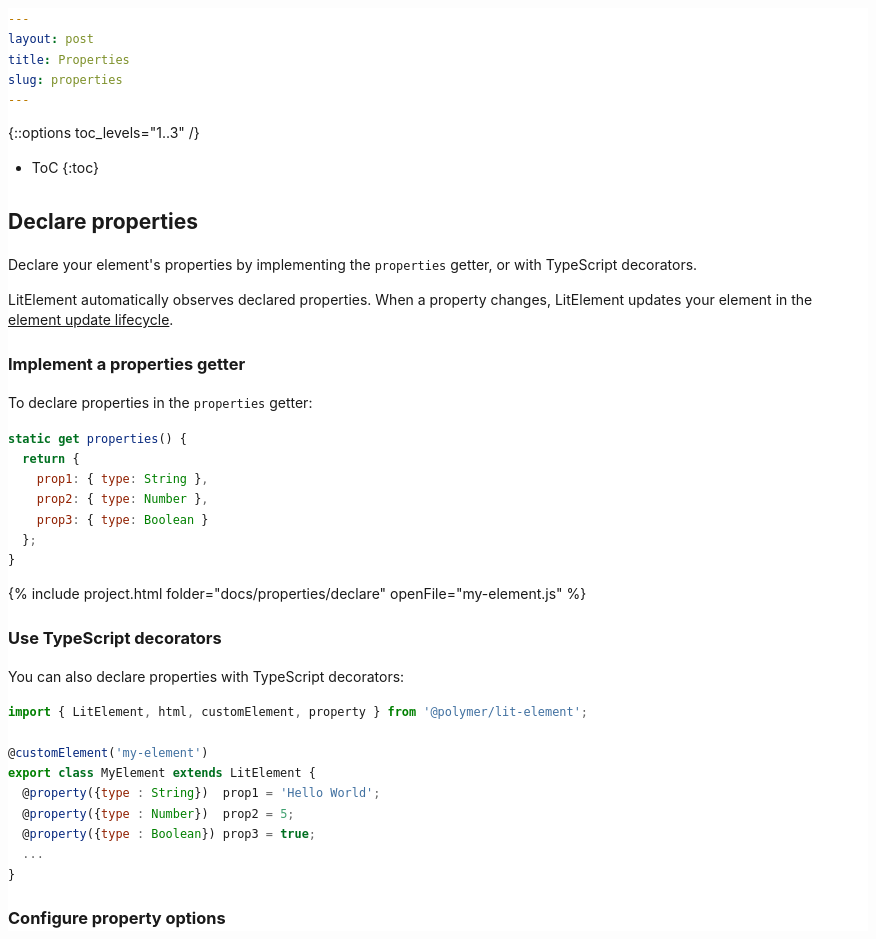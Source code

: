 ```yaml
---
layout: post
title: Properties
slug: properties
---
```


{::options toc_levels="1..3" /}
* ToC
{:toc}

## Declare properties

Declare your element's properties by implementing the `properties` getter, or with TypeScript decorators.

LitElement automatically observes declared properties. When a property changes, LitElement updates your element in the [element update lifecycle](lifecycle).

### Implement a properties getter

To declare properties in the `properties` getter:

```js
static get properties() { 
  return { 
    prop1: { type: String },
    prop2: { type: Number },
    prop3: { type: Boolean }
  };
}
```

{% include project.html folder="docs/properties/declare" openFile="my-element.js" %}

### Use TypeScript decorators

You can also declare properties with TypeScript decorators:

```js
import { LitElement, html, customElement, property } from '@polymer/lit-element';

@customElement('my-element')
export class MyElement extends LitElement {
  @property({type : String})  prop1 = 'Hello World';
  @property({type : Number})  prop2 = 5;
  @property({type : Boolean}) prop3 = true;
  ...
}
```

### Configure property options
